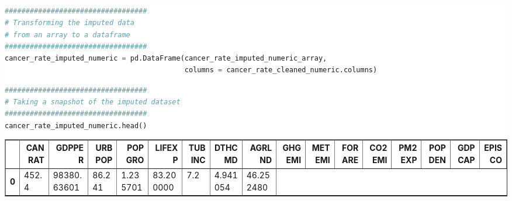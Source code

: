 
```python
##################################
# Transforming the imputed data
# from an array to a dataframe
##################################
cancer_rate_imputed_numeric = pd.DataFrame(cancer_rate_imputed_numeric_array, 
                                           columns = cancer_rate_cleaned_numeric.columns)
```


```python
##################################
# Taking a snapshot of the imputed dataset
##################################
cancer_rate_imputed_numeric.head()
```




<div>
<style scoped>
    .dataframe tbody tr th:only-of-type {
        vertical-align: middle;
    }

    .dataframe tbody tr th {
        vertical-align: top;
    }

    .dataframe thead th {
        text-align: right;
    }
</style>
<table border="1" class="dataframe">
  <thead>
    <tr style="text-align: right;">
      <th></th>
      <th>CANRAT</th>
      <th>GDPPER</th>
      <th>URBPOP</th>
      <th>POPGRO</th>
      <th>LIFEXP</th>
      <th>TUBINC</th>
      <th>DTHCMD</th>
      <th>AGRLND</th>
      <th>GHGEMI</th>
      <th>METEMI</th>
      <th>FORARE</th>
      <th>CO2EMI</th>
      <th>PM2EXP</th>
      <th>POPDEN</th>
      <th>GDPCAP</th>
      <th>EPISCO</th>
    </tr>
  </thead>
  <tbody>
    <tr>
      <th>0</th>
      <td>452.4</td>
      <td>98380.63601</td>
      <td>86.241</td>
      <td>1.235701</td>
      <td>83.200000</td>
      <td>7.2</td>
      <td>4.941054</td>
      <td>46.252480</td>